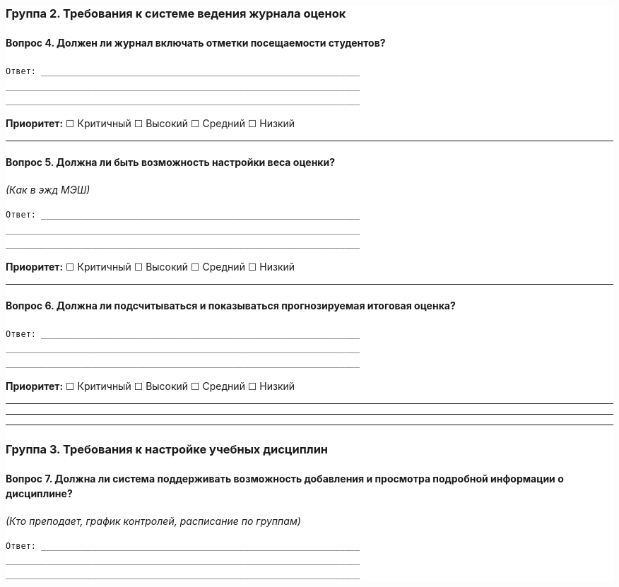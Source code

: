 ### Группа 2. Требования к системе ведения журнала оценок

#### Вопрос 4. Должен ли журнал включать отметки посещаемости студентов?

```
Ответ: _______________________________________________________________
______________________________________________________________________
______________________________________________________________________
```

**Приоритет:** ☐ Критичный ☐ Высокий ☐ Средний ☐ Низкий

---

#### Вопрос 5. Должна ли быть возможность настройки веса оценки?

*(Как в эжд МЭШ)*

```
Ответ: _______________________________________________________________
______________________________________________________________________
______________________________________________________________________
```

**Приоритет:** ☐ Критичный ☐ Высокий ☐ Средний ☐ Низкий

---

#### Вопрос 6. Должна ли подсчитываться и показываться прогнозируемая итоговая оценка?

```
Ответ: _______________________________________________________________
______________________________________________________________________
______________________________________________________________________
```

**Приоритет:** ☐ Критичный ☐ Высокий ☐ Средний ☐ Низкий

---
---
---

### Группа 3. Требования к настройке учебных дисциплин

#### Вопрос 7. Должна ли система поддерживать возможность добавления и просмотра подробной информации о дисциплине?

*(Кто преподает, график контролей, расписание по группам)*

```
Ответ: _______________________________________________________________
______________________________________________________________________
______________________________________________________________________
```
